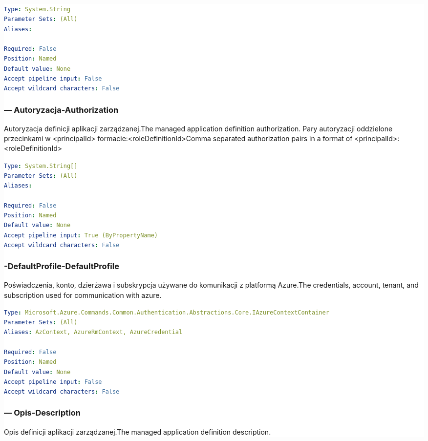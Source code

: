 ```yaml
Type: System.String
Parameter Sets: (All)
Aliases:

Required: False
Position: Named
Default value: None
Accept pipeline input: False
Accept wildcard characters: False
```

### <span data-ttu-id="c37ac-119">— Autoryzacja</span><span class="sxs-lookup"><span data-stu-id="c37ac-119">-Authorization</span></span>
<span data-ttu-id="c37ac-120">Autoryzacja definicji aplikacji zarządzanej.</span><span class="sxs-lookup"><span data-stu-id="c37ac-120">The managed application definition authorization.</span></span>
<span data-ttu-id="c37ac-121">Pary autoryzacji oddzielone przecinkami w \<principalId\> formacie:\<roleDefinitionId\></span><span class="sxs-lookup"><span data-stu-id="c37ac-121">Comma separated authorization pairs in a format of \<principalId\>:\<roleDefinitionId\></span></span>

```yaml
Type: System.String[]
Parameter Sets: (All)
Aliases:

Required: False
Position: Named
Default value: None
Accept pipeline input: True (ByPropertyName)
Accept wildcard characters: False
```

### <span data-ttu-id="c37ac-122">-DefaultProfile</span><span class="sxs-lookup"><span data-stu-id="c37ac-122">-DefaultProfile</span></span>
<span data-ttu-id="c37ac-123">Poświadczenia, konto, dzierżawa i subskrypcja używane do komunikacji z platformą Azure.</span><span class="sxs-lookup"><span data-stu-id="c37ac-123">The credentials, account, tenant, and subscription used for communication with azure.</span></span>

```yaml
Type: Microsoft.Azure.Commands.Common.Authentication.Abstractions.Core.IAzureContextContainer
Parameter Sets: (All)
Aliases: AzContext, AzureRmContext, AzureCredential

Required: False
Position: Named
Default value: None
Accept pipeline input: False
Accept wildcard characters: False
```

### <span data-ttu-id="c37ac-124">— Opis</span><span class="sxs-lookup"><span data-stu-id="c37ac-124">-Description</span></span>
<span data-ttu-id="c37ac-125">Opis definicji aplikacji zarządzanej.</span><span class="sxs-lookup"><span data-stu-id="c37ac-125">The managed application definition description.</span></span>
